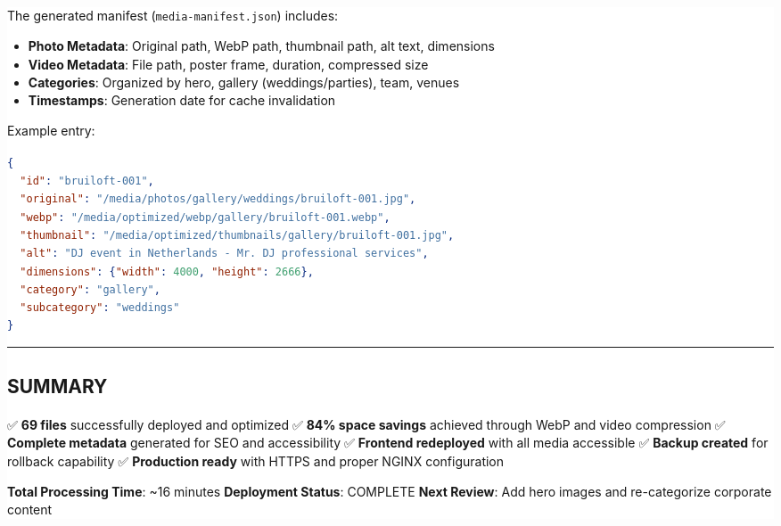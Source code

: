 The generated manifest (`media-manifest.json`) includes:
- **Photo Metadata**: Original path, WebP path, thumbnail path, alt text, dimensions
- **Video Metadata**: File path, poster frame, duration, compressed size
- **Categories**: Organized by hero, gallery (weddings/parties), team, venues
- **Timestamps**: Generation date for cache invalidation

Example entry:
```json
{
  "id": "bruiloft-001",
  "original": "/media/photos/gallery/weddings/bruiloft-001.jpg",
  "webp": "/media/optimized/webp/gallery/bruiloft-001.webp",
  "thumbnail": "/media/optimized/thumbnails/gallery/bruiloft-001.jpg",
  "alt": "DJ event in Netherlands - Mr. DJ professional services",
  "dimensions": {"width": 4000, "height": 2666},
  "category": "gallery",
  "subcategory": "weddings"
}
```

---

## SUMMARY

✅ **69 files** successfully deployed and optimized
✅ **84% space savings** achieved through WebP and video compression
✅ **Complete metadata** generated for SEO and accessibility
✅ **Frontend redeployed** with all media accessible
✅ **Backup created** for rollback capability
✅ **Production ready** with HTTPS and proper NGINX configuration

**Total Processing Time**: ~16 minutes
**Deployment Status**: COMPLETE
**Next Review**: Add hero images and re-categorize corporate content
